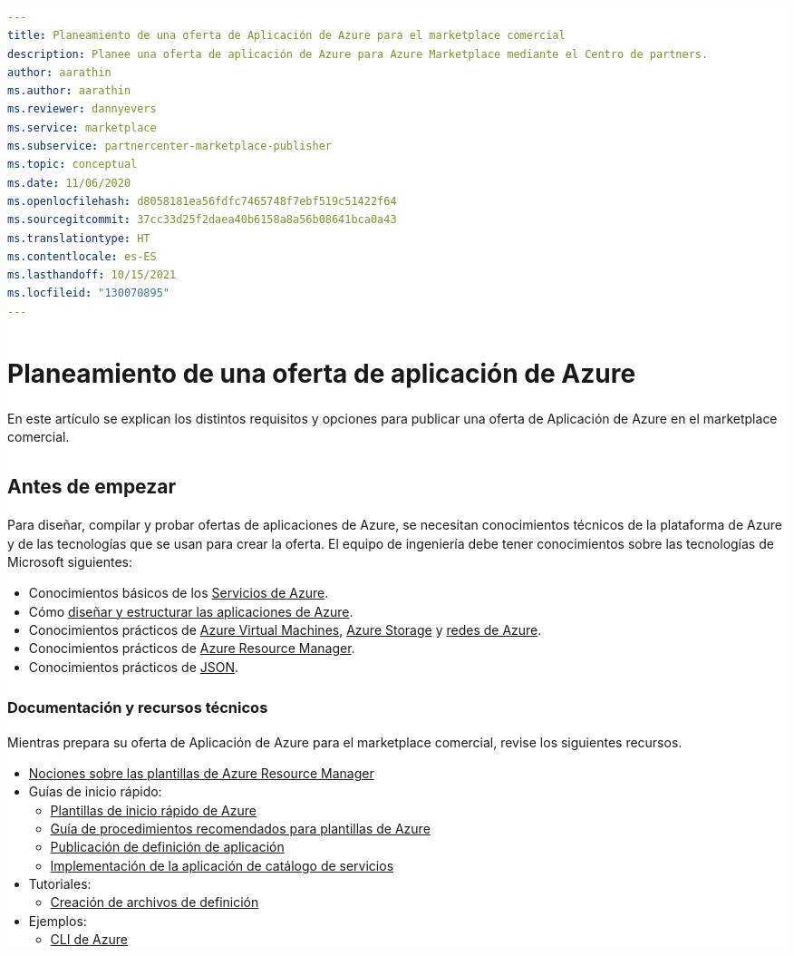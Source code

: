 ```yaml
---
title: Planeamiento de una oferta de Aplicación de Azure para el marketplace comercial
description: Planee una oferta de aplicación de Azure para Azure Marketplace mediante el Centro de partners.
author: aarathin
ms.author: aarathin
ms.reviewer: dannyevers
ms.service: marketplace
ms.subservice: partnercenter-marketplace-publisher
ms.topic: conceptual
ms.date: 11/06/2020
ms.openlocfilehash: d8058181ea56fdfc7465748f7ebf519c51422f64
ms.sourcegitcommit: 37cc33d25f2daea40b6158a8a56b08641bca0a43
ms.translationtype: HT
ms.contentlocale: es-ES
ms.lasthandoff: 10/15/2021
ms.locfileid: "130070895"
---
```

# <a name="plan-an-azure-application-offer"></a>Planeamiento de una oferta de aplicación de Azure

En este artículo se explican los distintos requisitos y opciones para publicar una oferta de Aplicación de Azure en el marketplace comercial.

## <a name="before-you-begin"></a>Antes de empezar

Para diseñar, compilar y probar ofertas de aplicaciones de Azure, se necesitan conocimientos técnicos de la plataforma de Azure y de las tecnologías que se usan para crear la oferta. El equipo de ingeniería debe tener conocimientos sobre las tecnologías de Microsoft siguientes:

- Conocimientos básicos de los [Servicios de Azure](https://azure.microsoft.com/services/).
- Cómo [diseñar y estructurar las aplicaciones de Azure](https://azure.microsoft.com/solutions/architecture/).
- Conocimientos prácticos de [Azure Virtual Machines](https://azure.microsoft.com/services/virtual-machines/), [Azure Storage](https://azure.microsoft.com/services/?filter=storage#storage) y [redes de Azure](https://azure.microsoft.com/services/?filter=networking#networking).
- Conocimientos prácticos de [Azure Resource Manager](https://azure.microsoft.com/features/resource-manager/).
- Conocimientos prácticos de [JSON](https://www.json.org/).

### <a name="technical-documentation-and-resources"></a>Documentación y recursos técnicos

Mientras prepara su oferta de Aplicación de Azure para el marketplace comercial, revise los siguientes recursos.

- [Nociones sobre las plantillas de Azure Resource Manager](../azure-resource-manager/templates/syntax.md)
- Guías de inicio rápido:
    - [Plantillas de inicio rápido de Azure](https://azure.microsoft.com/resources/templates/)
    - [Guía de procedimientos recomendados para plantillas de Azure](https://github.com/Azure/azure-quickstart-templates/blob/master/1-CONTRIBUTION-GUIDE/best-practices.md)
    - [Publicación de definición de aplicación](../azure-resource-manager/managed-applications/publish-service-catalog-app.md)
    - [Implementación de la aplicación de catálogo de servicios](../azure-resource-manager/managed-applications/deploy-service-catalog-quickstart.md)
- Tutoriales:
    - [Creación de archivos de definición](../azure-resource-manager/managed-applications/publish-service-catalog-app.md)
- Ejemplos:
    - [CLI de Azure](../azure-resource-manager/managed-applications/cli-samples.md)